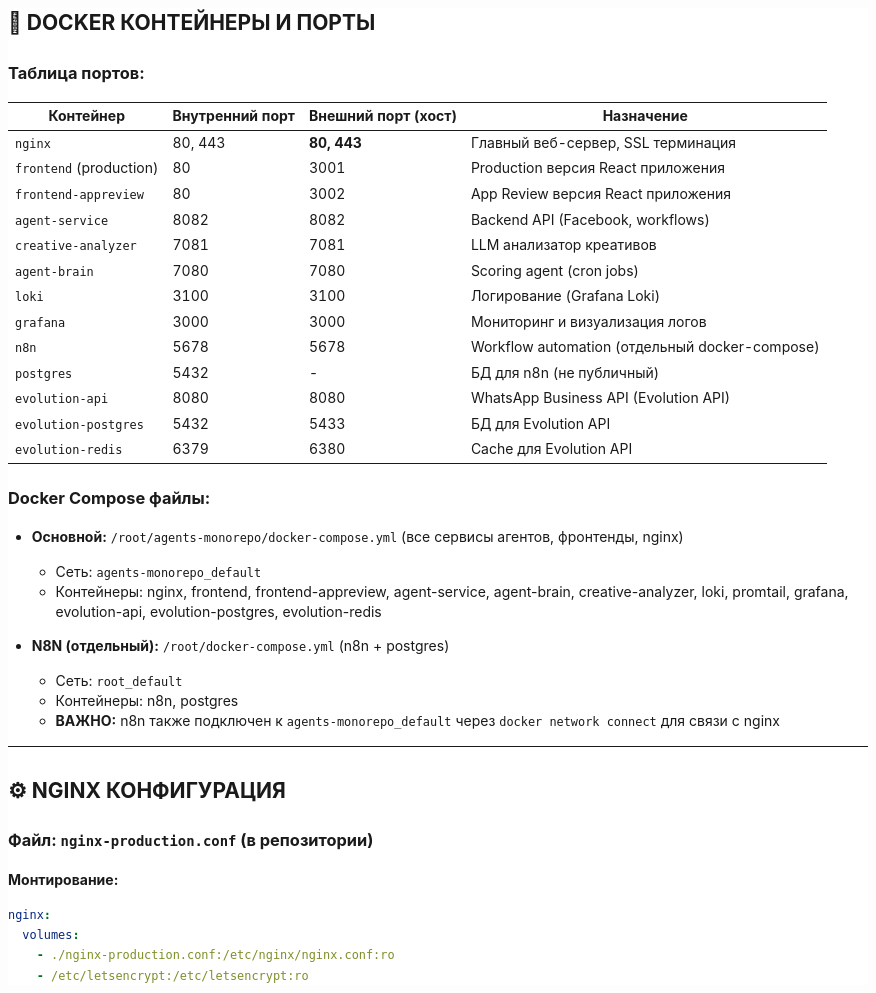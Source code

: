 
## 🐳 DOCKER КОНТЕЙНЕРЫ И ПОРТЫ

### **Таблица портов:**

| Контейнер | Внутренний порт | Внешний порт (хост) | Назначение |
|-----------|-----------------|---------------------|------------|
| `nginx` | 80, 443 | **80, 443** | Главный веб-сервер, SSL терминация |
| `frontend` (production) | 80 | 3001 | Production версия React приложения |
| `frontend-appreview` | 80 | 3002 | App Review версия React приложения |
| `agent-service` | 8082 | 8082 | Backend API (Facebook, workflows) |
| `creative-analyzer` | 7081 | 7081 | LLM анализатор креативов |
| `agent-brain` | 7080 | 7080 | Scoring agent (cron jobs) |
| `loki` | 3100 | 3100 | Логирование (Grafana Loki) |
| `grafana` | 3000 | 3000 | Мониторинг и визуализация логов |
| `n8n` | 5678 | 5678 | Workflow automation (отдельный docker-compose) |
| `postgres` | 5432 | - | БД для n8n (не публичный) |
| `evolution-api` | 8080 | 8080 | WhatsApp Business API (Evolution API) |
| `evolution-postgres` | 5432 | 5433 | БД для Evolution API |
| `evolution-redis` | 6379 | 6380 | Cache для Evolution API |

### **Docker Compose файлы:**

- **Основной:** `/root/agents-monorepo/docker-compose.yml` (все сервисы агентов, фронтенды, nginx)
  - Сеть: `agents-monorepo_default`
  - Контейнеры: nginx, frontend, frontend-appreview, agent-service, agent-brain, creative-analyzer, loki, promtail, grafana, evolution-api, evolution-postgres, evolution-redis
  
- **N8N (отдельный):** `/root/docker-compose.yml` (n8n + postgres)
  - Сеть: `root_default`
  - Контейнеры: n8n, postgres
  - **ВАЖНО:** n8n также подключен к `agents-monorepo_default` через `docker network connect` для связи с nginx

---

## ⚙️ NGINX КОНФИГУРАЦИЯ

### **Файл:** `nginx-production.conf` (в репозитории)

**Монтирование:**
```yaml
nginx:
  volumes:
    - ./nginx-production.conf:/etc/nginx/nginx.conf:ro
    - /etc/letsencrypt:/etc/letsencrypt:ro
```
